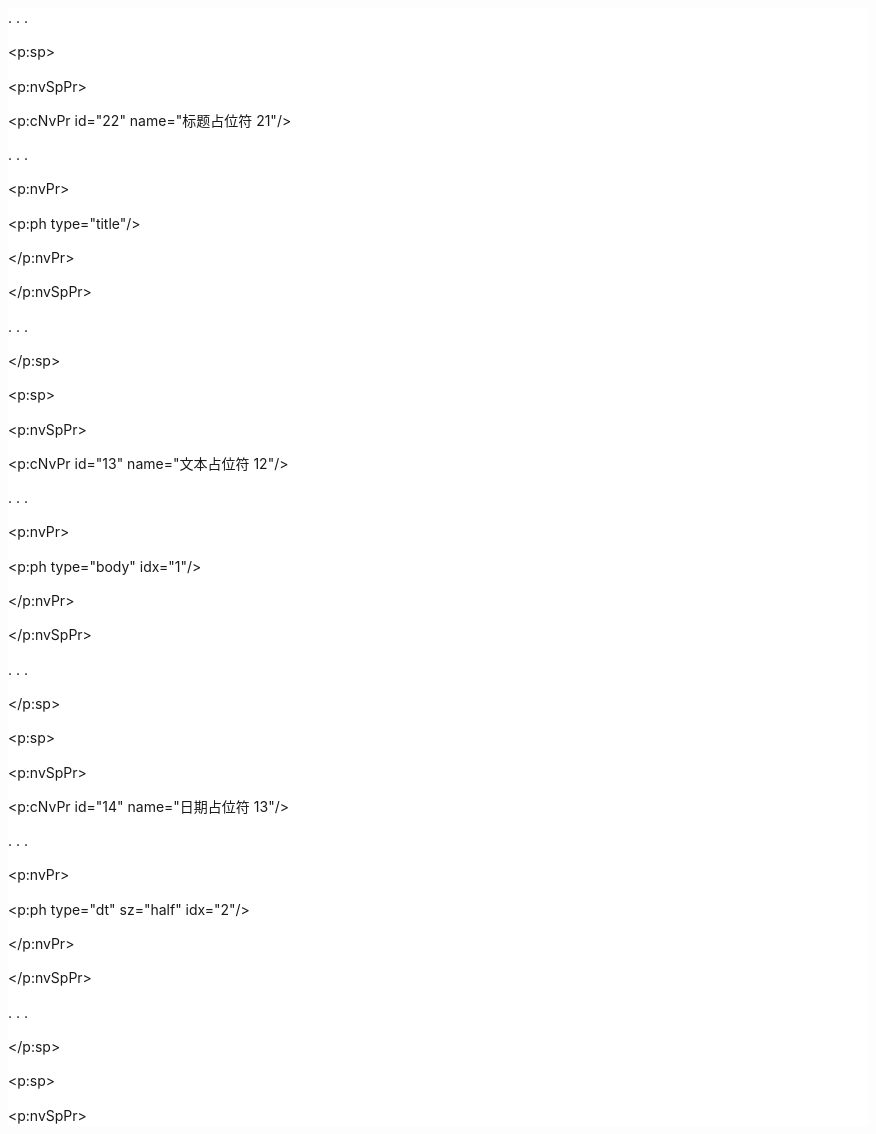 . . .

<p:sp>

<p:nvSpPr>

<p:cNvPr id="22" name="标题占位符 21"/>

. . .

<p:nvPr>

<p:ph type="title"/>

</p:nvPr>

</p:nvSpPr>

. . .

</p:sp>

<p:sp>

<p:nvSpPr>

<p:cNvPr id="13" name="文本占位符 12"/>

. . .

<p:nvPr>

<p:ph type="body" idx="1"/>

</p:nvPr>

</p:nvSpPr>

. . .

</p:sp>

<p:sp>

<p:nvSpPr>

<p:cNvPr id="14" name="日期占位符 13"/>

. . .

<p:nvPr>

<p:ph type="dt" sz="half" idx="2"/>

</p:nvPr>

</p:nvSpPr>

. . .

</p:sp>

<p:sp>

<p:nvSpPr>
